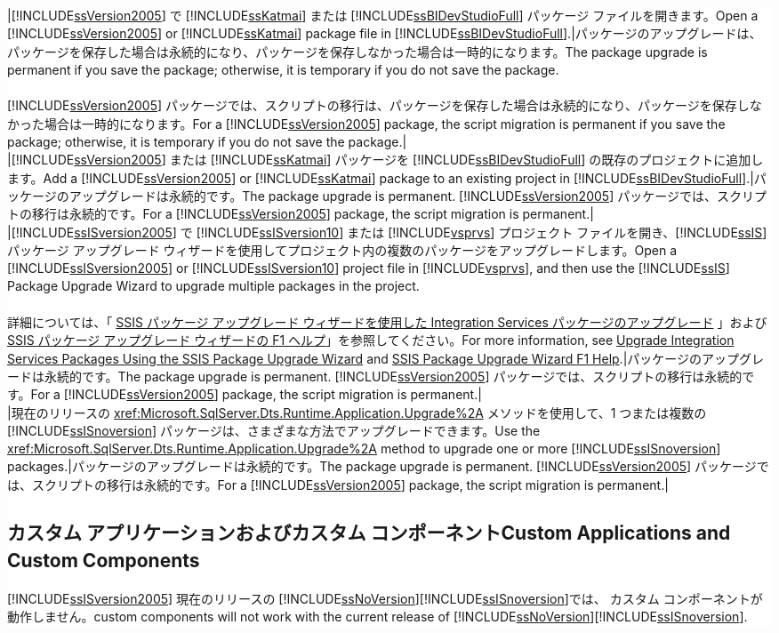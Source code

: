 |<span data-ttu-id="a1e3c-139">[!INCLUDE[ssVersion2005](../../includes/ssversion2005-md.md)] で [!INCLUDE[ssKatmai](../../includes/sskatmai-md.md)] または [!INCLUDE[ssBIDevStudioFull](../../includes/ssbidevstudiofull-md.md)] パッケージ ファイルを開きます。</span><span class="sxs-lookup"><span data-stu-id="a1e3c-139">Open a [!INCLUDE[ssVersion2005](../../includes/ssversion2005-md.md)] or [!INCLUDE[ssKatmai](../../includes/sskatmai-md.md)] package file in [!INCLUDE[ssBIDevStudioFull](../../includes/ssbidevstudiofull-md.md)].</span></span>|<span data-ttu-id="a1e3c-140">パッケージのアップグレードは、パッケージを保存した場合は永続的になり、パッケージを保存しなかった場合は一時的になります。</span><span class="sxs-lookup"><span data-stu-id="a1e3c-140">The package upgrade is permanent if you save the package; otherwise, it is temporary if you do not save the package.</span></span><br /><br /> <span data-ttu-id="a1e3c-141">[!INCLUDE[ssVersion2005](../../includes/ssversion2005-md.md)] パッケージでは、スクリプトの移行は、パッケージを保存した場合は永続的になり、パッケージを保存しなかった場合は一時的になります。</span><span class="sxs-lookup"><span data-stu-id="a1e3c-141">For a [!INCLUDE[ssVersion2005](../../includes/ssversion2005-md.md)] package, the script migration is permanent if you save the package; otherwise, it is temporary if you do not save the package.</span></span>|  
|<span data-ttu-id="a1e3c-142">[!INCLUDE[ssVersion2005](../../includes/ssversion2005-md.md)] または [!INCLUDE[ssKatmai](../../includes/sskatmai-md.md)] パッケージを [!INCLUDE[ssBIDevStudioFull](../../includes/ssbidevstudiofull-md.md)] の既存のプロジェクトに追加します。</span><span class="sxs-lookup"><span data-stu-id="a1e3c-142">Add a [!INCLUDE[ssVersion2005](../../includes/ssversion2005-md.md)] or [!INCLUDE[ssKatmai](../../includes/sskatmai-md.md)] package to an existing project in [!INCLUDE[ssBIDevStudioFull](../../includes/ssbidevstudiofull-md.md)].</span></span>|<span data-ttu-id="a1e3c-143">パッケージのアップグレードは永続的です。</span><span class="sxs-lookup"><span data-stu-id="a1e3c-143">The package upgrade is permanent.</span></span> <span data-ttu-id="a1e3c-144">[!INCLUDE[ssVersion2005](../../includes/ssversion2005-md.md)] パッケージでは、スクリプトの移行は永続的です。</span><span class="sxs-lookup"><span data-stu-id="a1e3c-144">For a [!INCLUDE[ssVersion2005](../../includes/ssversion2005-md.md)] package, the script migration is permanent.</span></span>|  
|<span data-ttu-id="a1e3c-145">[!INCLUDE[ssISversion2005](../../includes/ssisversion2005-md.md)] で [!INCLUDE[ssISversion10](../../includes/ssisversion10-md.md)] または [!INCLUDE[vsprvs](../../includes/vsprvs-md.md)] プロジェクト ファイルを開き、[!INCLUDE[ssIS](../../includes/ssis-md.md)] パッケージ アップグレード ウィザードを使用してプロジェクト内の複数のパッケージをアップグレードします。</span><span class="sxs-lookup"><span data-stu-id="a1e3c-145">Open a [!INCLUDE[ssISversion2005](../../includes/ssisversion2005-md.md)] or [!INCLUDE[ssISversion10](../../includes/ssisversion10-md.md)] project file in [!INCLUDE[vsprvs](../../includes/vsprvs-md.md)], and then use the [!INCLUDE[ssIS](../../includes/ssis-md.md)] Package Upgrade Wizard to upgrade multiple packages in the project.</span></span><br /><br /> <span data-ttu-id="a1e3c-146">詳細については、「 [SSIS パッケージ アップグレード ウィザードを使用した Integration Services パッケージのアップグレード](upgrade-integration-services-packages-using-the-ssis-package-upgrade-wizard.md) 」および [SSIS パッケージ アップグレード ウィザードの F1 ヘルプ](../ssis-package-upgrade-wizard-f1-help.md)」を参照してください。</span><span class="sxs-lookup"><span data-stu-id="a1e3c-146">For more information, see [Upgrade Integration Services Packages Using the SSIS Package Upgrade Wizard](upgrade-integration-services-packages-using-the-ssis-package-upgrade-wizard.md) and [SSIS Package Upgrade Wizard F1 Help](../ssis-package-upgrade-wizard-f1-help.md).</span></span>|<span data-ttu-id="a1e3c-147">パッケージのアップグレードは永続的です。</span><span class="sxs-lookup"><span data-stu-id="a1e3c-147">The package upgrade is permanent.</span></span> <span data-ttu-id="a1e3c-148">[!INCLUDE[ssVersion2005](../../includes/ssversion2005-md.md)] パッケージでは、スクリプトの移行は永続的です。</span><span class="sxs-lookup"><span data-stu-id="a1e3c-148">For a [!INCLUDE[ssVersion2005](../../includes/ssversion2005-md.md)] package, the script migration is permanent.</span></span>|  
|<span data-ttu-id="a1e3c-149">現在のリリースの <xref:Microsoft.SqlServer.Dts.Runtime.Application.Upgrade%2A> メソッドを使用して、1 つまたは複数の [!INCLUDE[ssISnoversion](../../includes/ssisnoversion-md.md)] パッケージは、さまざまな方法でアップグレードできます。</span><span class="sxs-lookup"><span data-stu-id="a1e3c-149">Use the <xref:Microsoft.SqlServer.Dts.Runtime.Application.Upgrade%2A> method to upgrade one or more [!INCLUDE[ssISnoversion](../../includes/ssisnoversion-md.md)] packages.</span></span>|<span data-ttu-id="a1e3c-150">パッケージのアップグレードは永続的です。</span><span class="sxs-lookup"><span data-stu-id="a1e3c-150">The package upgrade is permanent.</span></span> <span data-ttu-id="a1e3c-151">[!INCLUDE[ssVersion2005](../../includes/ssversion2005-md.md)] パッケージでは、スクリプトの移行は永続的です。</span><span class="sxs-lookup"><span data-stu-id="a1e3c-151">For a [!INCLUDE[ssVersion2005](../../includes/ssversion2005-md.md)] package, the script migration is permanent.</span></span>|  
  
## <a name="custom-applications-and-custom-components"></a><span data-ttu-id="a1e3c-152">カスタム アプリケーションおよびカスタム コンポーネント</span><span class="sxs-lookup"><span data-stu-id="a1e3c-152">Custom Applications and Custom Components</span></span>  
 [!INCLUDE[ssISversion2005](../../includes/ssisversion2005-md.md)] <span data-ttu-id="a1e3c-153">現在のリリースの [!INCLUDE[ssNoVersion](../../includes/ssnoversion-md.md)][!INCLUDE[ssISnoversion](../../includes/ssisnoversion-md.md)]では、 カスタム コンポーネントが動作しません。</span><span class="sxs-lookup"><span data-stu-id="a1e3c-153">custom components will not work with the current release of [!INCLUDE[ssNoVersion](../../includes/ssnoversion-md.md)][!INCLUDE[ssISnoversion](../../includes/ssisnoversion-md.md)].</span></span>  
  